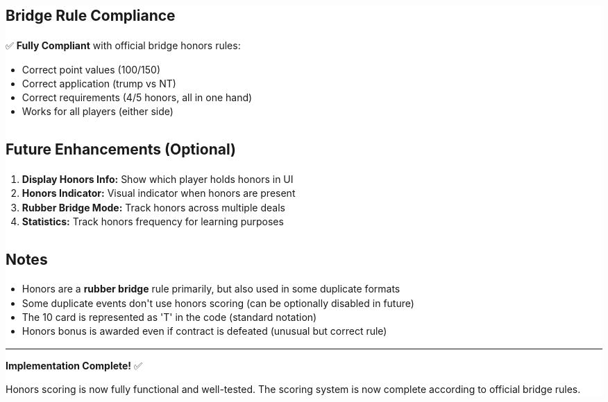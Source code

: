 ## Bridge Rule Compliance

✅ **Fully Compliant** with official bridge honors rules:
- Correct point values (100/150)
- Correct application (trump vs NT)
- Correct requirements (4/5 honors, all in one hand)
- Works for all players (either side)

## Future Enhancements (Optional)

1. **Display Honors Info:** Show which player holds honors in UI
2. **Honors Indicator:** Visual indicator when honors are present
3. **Rubber Bridge Mode:** Track honors across multiple deals
4. **Statistics:** Track honors frequency for learning purposes

## Notes

- Honors are a **rubber bridge** rule primarily, but also used in some duplicate formats
- Some duplicate events don't use honors scoring (can be optionally disabled in future)
- The 10 card is represented as 'T' in the code (standard notation)
- Honors bonus is awarded even if contract is defeated (unusual but correct rule)

---

**Implementation Complete!** ✅

Honors scoring is now fully functional and well-tested. The scoring system is now complete according to official bridge rules.
